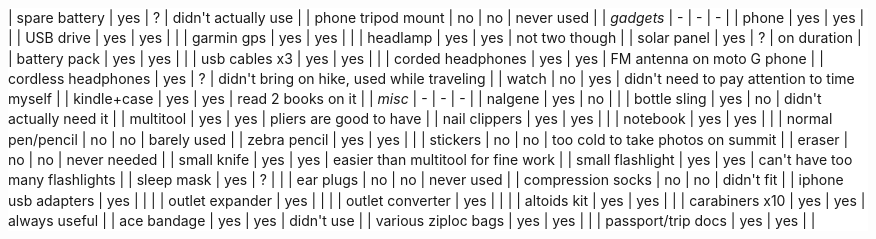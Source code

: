| spare battery               | yes  | ?           | didn't actually use                         |
| phone tripod mount          | no   | no          | never used                                  |
| *gadgets*                   | -    | -           | -                                           |
| phone                       | yes  | yes         |                                             |
| USB drive                   | yes  | yes         |                                             |
| garmin gps                  | yes  | yes         |                                             |
| headlamp                    | yes  | yes         | not two though                              |
| solar panel                 | yes  | ?           | on duration                                 |
| battery pack                | yes  | yes         |                                             |
| usb cables x3               | yes  | yes         |                                             |
| corded headphones           | yes  | yes         | FM antenna on moto G phone                  |
| cordless headphones         | yes  | ?           | didn't bring on hike, used while traveling  |
| watch                       | no   | yes         | didn't need to pay attention to time myself |
| kindle+case                 | yes  | yes         | read 2 books on it                          |
| *misc*                      | -    | -           | -                                           |
| nalgene                     | yes  | no          |                                             |
| bottle sling                | yes  | no          | didn't actually need it                     |
| multitool                   | yes  | yes         | pliers are good to have                     |
| nail clippers               | yes  | yes         |                                             |
| notebook                    | yes  | yes         |                                             |
| normal pen/pencil           | no   | no          | barely used                                 |
| zebra pencil                | yes  | yes         |                                             |
| stickers                    | no   | no          | too cold to take photos on summit           |
| eraser                      | no   | no          | never needed                                |
| small knife                 | yes  | yes         | easier than multitool for fine work         |
| small flashlight            | yes  | yes         | can't have too many flashlights             |
| sleep mask                  | yes  | ?           |                                             |
| ear plugs                   | no   | no          | never used                                  |
| compression socks           | no   | no          | didn't fit                                  |
| iphone usb adapters         | yes  |             |                                             |
| outlet expander             | yes  |             |                                             |
| outlet converter            | yes  |             |                                             |
| altoids kit                 | yes  | yes         |                                             |
| carabiners x10              | yes  | yes         | always useful                               |
| ace bandage                 | yes  | yes         | didn't use                                  |
| various ziploc bags         | yes  | yes         |                                             |
| passport/trip docs          | yes  | yes         |                                             |